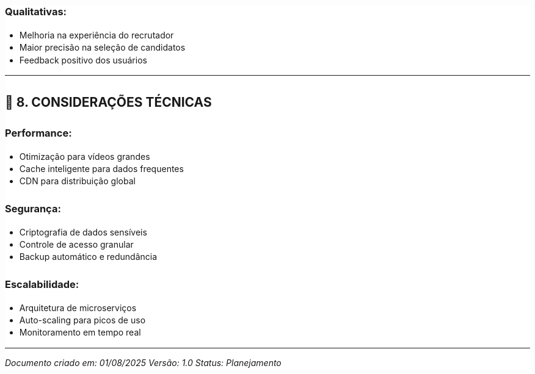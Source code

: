 ### **Qualitativas:**
- Melhoria na experiência do recrutador
- Maior precisão na seleção de candidatos
- Feedback positivo dos usuários

---

## 🔧 8. CONSIDERAÇÕES TÉCNICAS

### **Performance:**
- Otimização para vídeos grandes
- Cache inteligente para dados frequentes
- CDN para distribuição global

### **Segurança:**
- Criptografia de dados sensíveis
- Controle de acesso granular
- Backup automático e redundância

### **Escalabilidade:**
- Arquitetura de microserviços
- Auto-scaling para picos de uso
- Monitoramento em tempo real

---

*Documento criado em: 01/08/2025*
*Versão: 1.0*
*Status: Planejamento*

